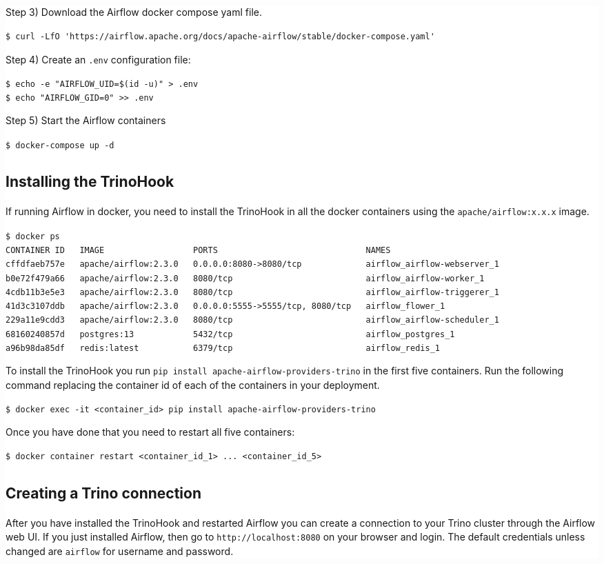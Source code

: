 Step 3) Download the Airflow docker compose yaml file.

```
$ curl -LfO 'https://airflow.apache.org/docs/apache-airflow/stable/docker-compose.yaml'
```

Step 4) Create an `.env` configuration file: 

```
$ echo -e "AIRFLOW_UID=$(id -u)" > .env
$ echo "AIRFLOW_GID=0" >> .env 
```

Step 5) Start the Airflow containers

```
$ docker-compose up -d
```

## Installing the TrinoHook

If running Airflow in docker, you need to install the TrinoHook in
all the docker containers using the `apache/airflow:x.x.x` image.

```
$ docker ps 
CONTAINER ID   IMAGE                  PORTS                              NAMES
cffdfaeb757e   apache/airflow:2.3.0   0.0.0.0:8080->8080/tcp             airflow_airflow-webserver_1
b0e72f479a66   apache/airflow:2.3.0   8080/tcp                           airflow_airflow-worker_1
4cdb11b3e5e3   apache/airflow:2.3.0   8080/tcp                           airflow_airflow-triggerer_1
41d3c3107ddb   apache/airflow:2.3.0   0.0.0.0:5555->5555/tcp, 8080/tcp   airflow_flower_1
229a11e9cdd3   apache/airflow:2.3.0   8080/tcp                           airflow_airflow-scheduler_1
68160240857d   postgres:13            5432/tcp                           airflow_postgres_1
a96b98da85df   redis:latest           6379/tcp                           airflow_redis_1
```

To install the TrinoHook you run `pip install apache-airflow-providers-trino` in
the first five containers.  Run the following command replacing the container id of
each of the containers in your deployment.

```
$ docker exec -it <container_id> pip install apache-airflow-providers-trino
```

Once you have done that you need to restart all five containers:

```
$ docker container restart <container_id_1> ... <container_id_5>
```

## Creating a Trino connection

After you have installed the TrinoHook and restarted Airflow you can create a
connection to your Trino cluster through the Airflow web UI.  If you just
installed Airflow, then go to `http://localhost:8080` on your browser and login.
The default credentials unless changed are `airflow` for username and password.
